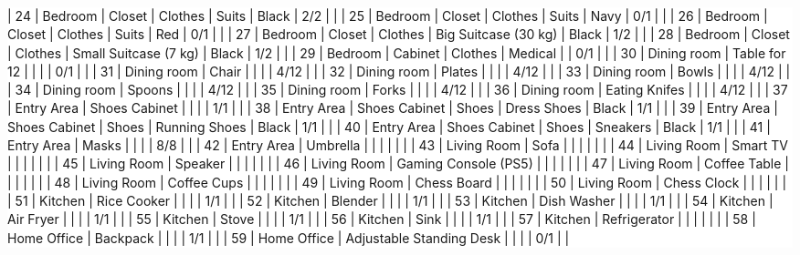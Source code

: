 | 24  | Bedroom     | Closet                   | Clothes              | Suits                     | Black | 2/2    |                                             |
| 25  | Bedroom     | Closet                   | Clothes              | Suits                     | Navy  | 0/1    |                                             |
| 26  | Bedroom     | Closet                   | Clothes              | Suits                     | Red   | 0/1    |                                             |
| 27  | Bedroom     | Closet                   | Clothes              | Big Suitcase (30 kg)      | Black | 1/2    |                                             |
| 28  | Bedroom     | Closet                   | Clothes              | Small Suitcase (7 kg)     | Black | 1/2    |                                             |
| 29  | Bedroom     | Cabinet                  | Clothes              | Medical                   |       | 0/1    |                                             |
| 30  | Dining room | Table for 12             |                      |                           |       | 0/1    |                                             |
| 31  | Dining room | Chair                    |                      |                           |       | 4/12   |                                             |
| 32  | Dining room | Plates                   |                      |                           |       | 4/12   |                                             |
| 33  | Dining room | Bowls                    |                      |                           |       | 4/12   |                                             |
| 34  | Dining room | Spoons                   |                      |                           |       | 4/12   |                                             |
| 35  | Dining room | Forks                    |                      |                           |       | 4/12   |                                             |
| 36  | Dining room | Eating Knifes            |                      |                           |       | 4/12   |                                             |
| 37  | Entry Area  | Shoes Cabinet            |                      |                           |       | 1/1    |                                             |
| 38  | Entry Area  | Shoes Cabinet            | Shoes                | Dress Shoes               | Black | 1/1    |                                             |
| 39  | Entry Area  | Shoes Cabinet            | Shoes                | Running Shoes             | Black | 1/1    |                                             |
| 40  | Entry Area  | Shoes Cabinet            | Shoes                | Sneakers                  | Black | 1/1    |                                             |
| 41  | Entry Area  | Masks                    |                      |                           |       | 8/8    |                                             |
| 42  | Entry Area  | Umbrella                 |                      |                           |       |        |                                             |
| 43  | Living Room | Sofa                     |                      |                           |       |        |                                             |
| 44  | Living Room | Smart TV                 |                      |                           |       |        |                                             |
| 45  | Living Room | Speaker                  |                      |                           |       |        |                                             |
| 46  | Living Room | Gaming Console (PS5)     |                      |                           |       |        |                                             |
| 47  | Living Room | Coffee Table             |                      |                           |       |        |                                             |
| 48  | Living Room | Coffee Cups              |                      |                           |       |        |                                             |
| 49  | Living Room | Chess Board              |                      |                           |       |        |                                             |
| 50  | Living Room | Chess Clock              |                      |                           |       |        |                                             |
| 51  | Kitchen     | Rice Cooker              |                      |                           |       | 1/1    |                                             |
| 52  | Kitchen     | Blender                  |                      |                           |       | 1/1    |                                             |
| 53  | Kitchen     | Dish Washer              |                      |                           |       | 1/1    |                                             |
| 54  | Kitchen     | Air Fryer                |                      |                           |       | 1/1    |                                             |
| 55  | Kitchen     | Stove                    |                      |                           |       | 1/1    |                                             |
| 56  | Kitchen     | Sink                     |                      |                           |       | 1/1    |                                             |
| 57  | Kitchen     | Refrigerator             |                      |                           |       |        |                                             |
| 58  | Home Office | Backpack                 |                      |                           |       | 1/1    |                                             |
| 59  | Home Office | Adjustable Standing Desk |                      |                           |       | 0/1    |                                             |